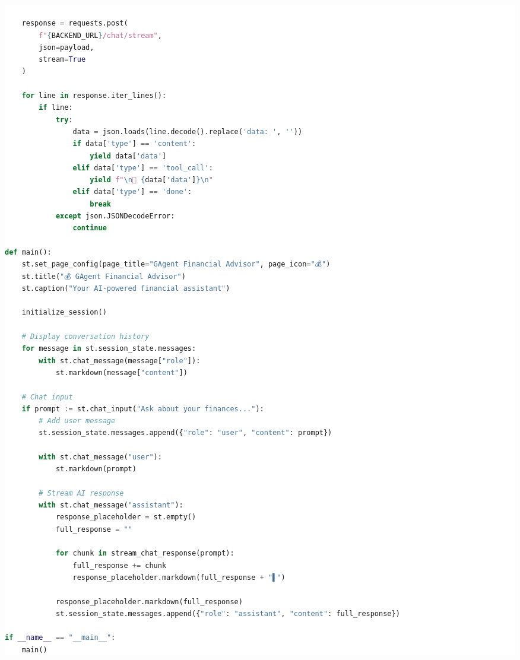 ```python
    
    response = requests.post(
        f"{BACKEND_URL}/chat/stream",
        json=payload,
        stream=True
    )
    
    for line in response.iter_lines():
        if line:
            try:
                data = json.loads(line.decode().replace('data: ', ''))
                if data['type'] == 'content':
                    yield data['data']
                elif data['type'] == 'tool_call':
                    yield f"\n🔧 {data['data']}\n"
                elif data['type'] == 'done':
                    break
            except json.JSONDecodeError:
                continue

def main():
    st.set_page_config(page_title="GAgent Financial Advisor", page_icon="💰")
    st.title("💰 GAgent Financial Advisor")
    st.caption("Your AI-powered financial assistant")
    
    initialize_session()
    
    # Display conversation history
    for message in st.session_state.messages:
        with st.chat_message(message["role"]):
            st.markdown(message["content"])
    
    # Chat input
    if prompt := st.chat_input("Ask about your finances..."):
        # Add user message
        st.session_state.messages.append({"role": "user", "content": prompt})
        
        with st.chat_message("user"):
            st.markdown(prompt)
        
        # Stream AI response
        with st.chat_message("assistant"):
            response_placeholder = st.empty()
            full_response = ""
            
            for chunk in stream_chat_response(prompt):
                full_response += chunk
                response_placeholder.markdown(full_response + "▌")
            
            response_placeholder.markdown(full_response)
            st.session_state.messages.append({"role": "assistant", "content": full_response})

if __name__ == "__main__":
    main()
```
